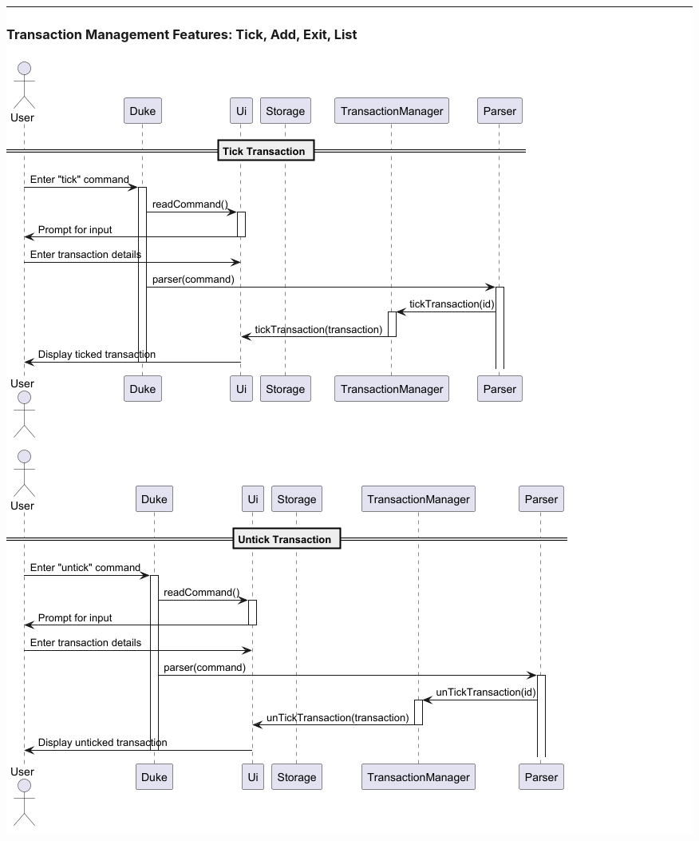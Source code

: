 
---

### Transaction Management Features: Tick, Add, Exit, List

![Tick](./Images/tick.png)
![Untick](./Images/untick.png)